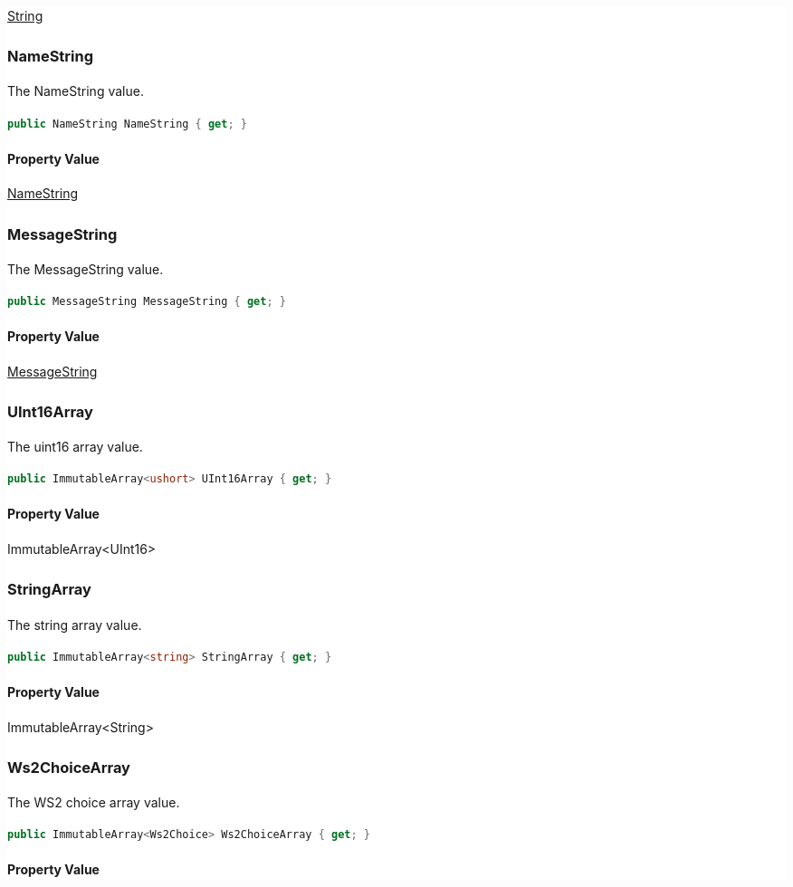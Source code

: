 [String](https://docs.microsoft.com/en-us/dotnet/api/system.string)<br>

### **NameString**

The NameString value.

```csharp
public NameString NameString { get; }
```

#### Property Value

[NameString](./ws2explorer.compiler.namestring.md)<br>

### **MessageString**

The MessageString value.

```csharp
public MessageString MessageString { get; }
```

#### Property Value

[MessageString](./ws2explorer.compiler.messagestring.md)<br>

### **UInt16Array**

The uint16 array value.

```csharp
public ImmutableArray<ushort> UInt16Array { get; }
```

#### Property Value

ImmutableArray&lt;UInt16&gt;<br>

### **StringArray**

The string array value.

```csharp
public ImmutableArray<string> StringArray { get; }
```

#### Property Value

ImmutableArray&lt;String&gt;<br>

### **Ws2ChoiceArray**

The WS2 choice array value.

```csharp
public ImmutableArray<Ws2Choice> Ws2ChoiceArray { get; }
```

#### Property Value
